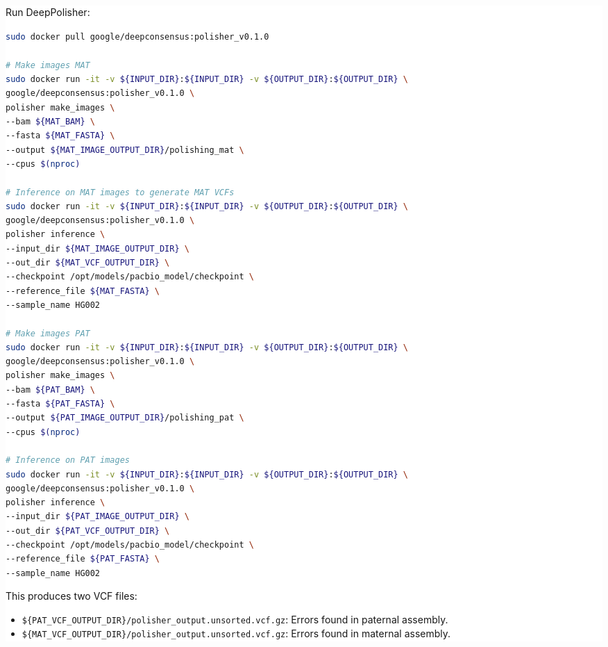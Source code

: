 ```bash
```

Run DeepPolisher:

```bash
sudo docker pull google/deepconsensus:polisher_v0.1.0

# Make images MAT
sudo docker run -it -v ${INPUT_DIR}:${INPUT_DIR} -v ${OUTPUT_DIR}:${OUTPUT_DIR} \
google/deepconsensus:polisher_v0.1.0 \
polisher make_images \
--bam ${MAT_BAM} \
--fasta ${MAT_FASTA} \
--output ${MAT_IMAGE_OUTPUT_DIR}/polishing_mat \
--cpus $(nproc)

# Inference on MAT images to generate MAT VCFs
sudo docker run -it -v ${INPUT_DIR}:${INPUT_DIR} -v ${OUTPUT_DIR}:${OUTPUT_DIR} \
google/deepconsensus:polisher_v0.1.0 \
polisher inference \
--input_dir ${MAT_IMAGE_OUTPUT_DIR} \
--out_dir ${MAT_VCF_OUTPUT_DIR} \
--checkpoint /opt/models/pacbio_model/checkpoint \
--reference_file ${MAT_FASTA} \
--sample_name HG002

# Make images PAT
sudo docker run -it -v ${INPUT_DIR}:${INPUT_DIR} -v ${OUTPUT_DIR}:${OUTPUT_DIR} \
google/deepconsensus:polisher_v0.1.0 \
polisher make_images \
--bam ${PAT_BAM} \
--fasta ${PAT_FASTA} \
--output ${PAT_IMAGE_OUTPUT_DIR}/polishing_pat \
--cpus $(nproc)

# Inference on PAT images
sudo docker run -it -v ${INPUT_DIR}:${INPUT_DIR} -v ${OUTPUT_DIR}:${OUTPUT_DIR} \
google/deepconsensus:polisher_v0.1.0 \
polisher inference \
--input_dir ${PAT_IMAGE_OUTPUT_DIR} \
--out_dir ${PAT_VCF_OUTPUT_DIR} \
--checkpoint /opt/models/pacbio_model/checkpoint \
--reference_file ${PAT_FASTA} \
--sample_name HG002
```

This produces two VCF files:

* `${PAT_VCF_OUTPUT_DIR}/polisher_output.unsorted.vcf.gz`: Errors found in
paternal assembly.
* `${MAT_VCF_OUTPUT_DIR}/polisher_output.unsorted.vcf.gz`: Errors found in
maternal assembly.
